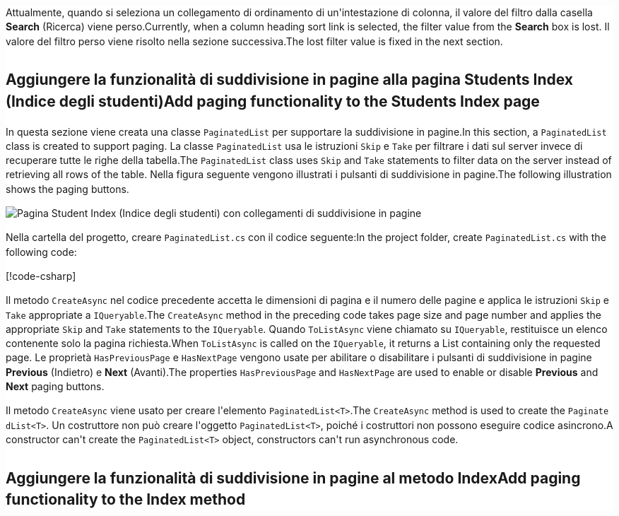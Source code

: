 <span data-ttu-id="a28a3-210">Attualmente, quando si seleziona un collegamento di ordinamento di un'intestazione di colonna, il valore del filtro dalla casella **Search** (Ricerca) viene perso.</span><span class="sxs-lookup"><span data-stu-id="a28a3-210">Currently, when a column heading sort link is selected, the filter value from the **Search** box is lost.</span></span> <span data-ttu-id="a28a3-211">Il valore del filtro perso viene risolto nella sezione successiva.</span><span class="sxs-lookup"><span data-stu-id="a28a3-211">The lost filter value is fixed in the next section.</span></span>

## <a name="add-paging-functionality-to-the-students-index-page"></a><span data-ttu-id="a28a3-212">Aggiungere la funzionalità di suddivisione in pagine alla pagina Students Index (Indice degli studenti)</span><span class="sxs-lookup"><span data-stu-id="a28a3-212">Add paging functionality to the Students Index page</span></span>

<span data-ttu-id="a28a3-213">In questa sezione viene creata una classe `PaginatedList` per supportare la suddivisione in pagine.</span><span class="sxs-lookup"><span data-stu-id="a28a3-213">In this section, a `PaginatedList` class is created to support paging.</span></span> <span data-ttu-id="a28a3-214">La classe `PaginatedList` usa le istruzioni `Skip` e `Take` per filtrare i dati sul server invece di recuperare tutte le righe della tabella.</span><span class="sxs-lookup"><span data-stu-id="a28a3-214">The `PaginatedList` class uses `Skip` and `Take` statements to filter data on the server instead of retrieving all rows of the table.</span></span> <span data-ttu-id="a28a3-215">Nella figura seguente vengono illustrati i pulsanti di suddivisione in pagine.</span><span class="sxs-lookup"><span data-stu-id="a28a3-215">The following illustration shows the paging buttons.</span></span>

![Pagina Student Index (Indice degli studenti) con collegamenti di suddivisione in pagine](sort-filter-page/_static/paging.png)

<span data-ttu-id="a28a3-217">Nella cartella del progetto, creare `PaginatedList.cs` con il codice seguente:</span><span class="sxs-lookup"><span data-stu-id="a28a3-217">In the project folder, create `PaginatedList.cs` with the following code:</span></span>

[!code-csharp[](intro/samples/cu21/PaginatedList.cs)]

<span data-ttu-id="a28a3-218">Il metodo `CreateAsync` nel codice precedente accetta le dimensioni di pagina e il numero delle pagine e applica le istruzioni `Skip` e `Take` appropriate a `IQueryable`.</span><span class="sxs-lookup"><span data-stu-id="a28a3-218">The `CreateAsync` method in the preceding code takes page size and page number and applies the appropriate `Skip` and `Take` statements to the `IQueryable`.</span></span> <span data-ttu-id="a28a3-219">Quando `ToListAsync` viene chiamato su `IQueryable`, restituisce un elenco contenente solo la pagina richiesta.</span><span class="sxs-lookup"><span data-stu-id="a28a3-219">When `ToListAsync` is called on the `IQueryable`, it returns a List containing only the requested page.</span></span> <span data-ttu-id="a28a3-220">Le proprietà `HasPreviousPage` e `HasNextPage` vengono usate per abilitare o disabilitare i pulsanti di suddivisione in pagine **Previous** (Indietro) e **Next** (Avanti).</span><span class="sxs-lookup"><span data-stu-id="a28a3-220">The properties `HasPreviousPage` and `HasNextPage` are used to enable or disable **Previous** and **Next** paging buttons.</span></span>

<span data-ttu-id="a28a3-221">Il metodo `CreateAsync` viene usato per creare l'elemento `PaginatedList<T>`.</span><span class="sxs-lookup"><span data-stu-id="a28a3-221">The `CreateAsync` method is used to create the `PaginatedList<T>`.</span></span> <span data-ttu-id="a28a3-222">Un costruttore non può creare l'oggetto `PaginatedList<T>`, poiché i costruttori non possono eseguire codice asincrono.</span><span class="sxs-lookup"><span data-stu-id="a28a3-222">A constructor can't create the `PaginatedList<T>` object, constructors can't run asynchronous code.</span></span>

## <a name="add-paging-functionality-to-the-index-method"></a><span data-ttu-id="a28a3-223">Aggiungere la funzionalità di suddivisione in pagine al metodo Index</span><span class="sxs-lookup"><span data-stu-id="a28a3-223">Add paging functionality to the Index method</span></span>
